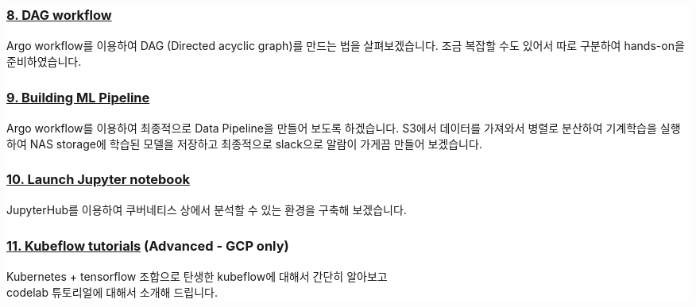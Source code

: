 ### [8. DAG workflow](hands-on/08-wf-dag/)
Argo workflow를 이용하여 DAG (Directed acyclic graph)를 만드는 법을 살펴보겠습니다.
조금 복잡할 수도 있어서 따로 구분하여 hands-on을 준비하였습니다.

### [9. Building ML Pipeline](hands-on/09-ml-pipeline/)
Argo workflow를 이용하여 최종적으로 Data Pipeline을 만들어 보도록 하겠습니다.
S3에서 데이터를 가져와서 병렬로 분산하여 기계학습을 실행하여 NAS storage에 학습된 모델을 저장하고 최종적으로 slack으로 알람이 가게끔 만들어 보겠습니다.

### [10. Launch Jupyter notebook](hands-on/10-jupyter/)
JupyterHub를 이용하여 쿠버네티스 상에서 분석할 수 있는 환경을 구축해 보겠습니다.

### [11. Kubeflow tutorials](hands-on/11-kubeflow/) (Advanced - GCP only)
Kubernetes + tensorflow 조합으로 탄생한 kubeflow에 대해서 간단히 알아보고  
codelab 튜토리얼에 대해서 소개해 드립니다.

